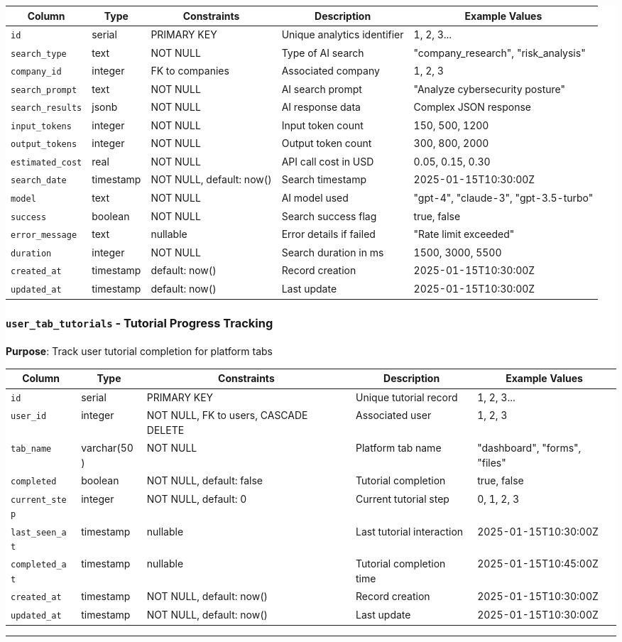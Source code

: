 | Column | Type | Constraints | Description | Example Values |
|--------|------|-------------|-------------|----------------|
| `id` | serial | PRIMARY KEY | Unique analytics identifier | 1, 2, 3... |
| `search_type` | text | NOT NULL | Type of AI search | "company_research", "risk_analysis" |
| `company_id` | integer | FK to companies | Associated company | 1, 2, 3 |
| `search_prompt` | text | NOT NULL | AI search prompt | "Analyze cybersecurity posture" |
| `search_results` | jsonb | NOT NULL | AI response data | Complex JSON response |
| `input_tokens` | integer | NOT NULL | Input token count | 150, 500, 1200 |
| `output_tokens` | integer | NOT NULL | Output token count | 300, 800, 2000 |
| `estimated_cost` | real | NOT NULL | API call cost in USD | 0.05, 0.15, 0.30 |
| `search_date` | timestamp | NOT NULL, default: now() | Search timestamp | 2025-01-15T10:30:00Z |
| `model` | text | NOT NULL | AI model used | "gpt-4", "claude-3", "gpt-3.5-turbo" |
| `success` | boolean | NOT NULL | Search success flag | true, false |
| `error_message` | text | nullable | Error details if failed | "Rate limit exceeded" |
| `duration` | integer | NOT NULL | Search duration in ms | 1500, 3000, 5500 |
| `created_at` | timestamp | default: now() | Record creation | 2025-01-15T10:30:00Z |
| `updated_at` | timestamp | default: now() | Last update | 2025-01-15T10:30:00Z |

### `user_tab_tutorials` - Tutorial Progress Tracking
**Purpose**: Track user tutorial completion for platform tabs

| Column | Type | Constraints | Description | Example Values |
|--------|------|-------------|-------------|----------------|
| `id` | serial | PRIMARY KEY | Unique tutorial record | 1, 2, 3... |
| `user_id` | integer | NOT NULL, FK to users, CASCADE DELETE | Associated user | 1, 2, 3 |
| `tab_name` | varchar(50) | NOT NULL | Platform tab name | "dashboard", "forms", "files" |
| `completed` | boolean | NOT NULL, default: false | Tutorial completion | true, false |
| `current_step` | integer | NOT NULL, default: 0 | Current tutorial step | 0, 1, 2, 3 |
| `last_seen_at` | timestamp | nullable | Last tutorial interaction | 2025-01-15T10:30:00Z |
| `completed_at` | timestamp | nullable | Tutorial completion time | 2025-01-15T10:45:00Z |
| `created_at` | timestamp | NOT NULL, default: now() | Record creation | 2025-01-15T10:30:00Z |
| `updated_at` | timestamp | NOT NULL, default: now() | Last update | 2025-01-15T10:30:00Z |

---
